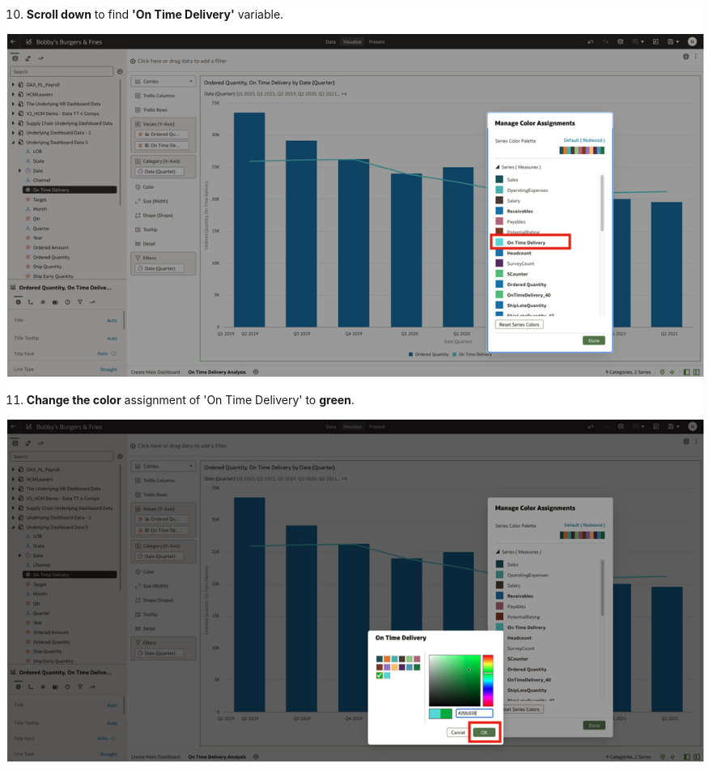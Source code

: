 
  10. **Scroll down** to find **'On Time Delivery'** variable.

  ![find on time delivery](images/find-variable-color-combo.png)


  11. **Change the color** assignment of 'On Time Delivery' to **green**.

  ![change color assignment to green](images/combo-change-color-green.png)

